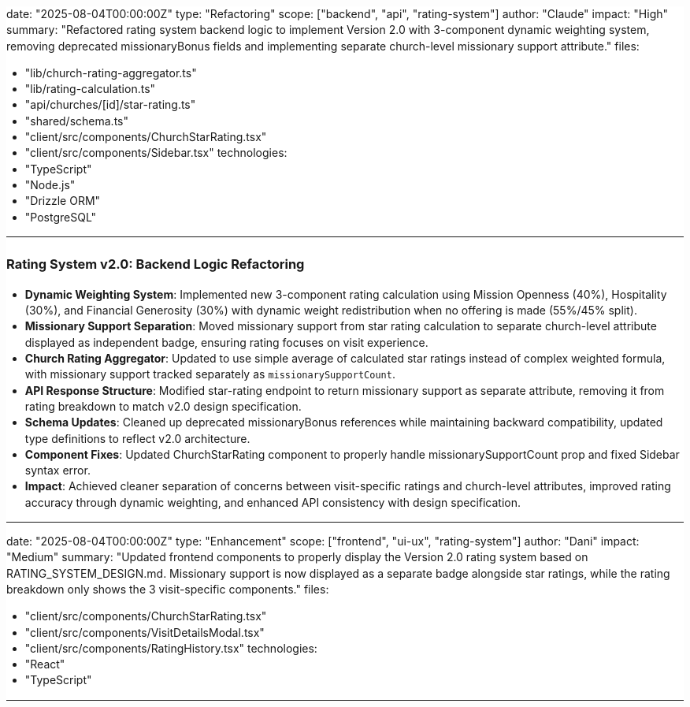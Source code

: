 date: "2025-08-04T00:00:00Z"
type: "Refactoring"
scope: ["backend", "api", "rating-system"]
author: "Claude"
impact: "High"
summary: "Refactored rating system backend logic to implement Version 2.0 with 3-component dynamic weighting system, removing deprecated missionaryBonus fields and implementing separate church-level missionary support attribute."
files:
  - "lib/church-rating-aggregator.ts"
  - "lib/rating-calculation.ts"
  - "api/churches/[id]/star-rating.ts"
  - "shared/schema.ts"
  - "client/src/components/ChurchStarRating.tsx"
  - "client/src/components/Sidebar.tsx"
technologies:
  - "TypeScript"
  - "Node.js"
  - "Drizzle ORM"
  - "PostgreSQL"
---

### Rating System v2.0: Backend Logic Refactoring

-   **Dynamic Weighting System**: Implemented new 3-component rating calculation using Mission Openness (40%), Hospitality (30%), and Financial Generosity (30%) with dynamic weight redistribution when no offering is made (55%/45% split).
-   **Missionary Support Separation**: Moved missionary support from star rating calculation to separate church-level attribute displayed as independent badge, ensuring rating focuses on visit experience.  
-   **Church Rating Aggregator**: Updated to use simple average of calculated star ratings instead of complex weighted formula, with missionary support tracked separately as `missionarySupportCount`.
-   **API Response Structure**: Modified star-rating endpoint to return missionary support as separate attribute, removing it from rating breakdown to match v2.0 design specification.
-   **Schema Updates**: Cleaned up deprecated missionaryBonus references while maintaining backward compatibility, updated type definitions to reflect v2.0 architecture.
-   **Component Fixes**: Updated ChurchStarRating component to properly handle missionarySupportCount prop and fixed Sidebar syntax error.
-   **Impact**: Achieved cleaner separation of concerns between visit-specific ratings and church-level attributes, improved rating accuracy through dynamic weighting, and enhanced API consistency with design specification.

---
date: "2025-08-04T00:00:00Z"
type: "Enhancement"
scope: ["frontend", "ui-ux", "rating-system"]
author: "Dani"
impact: "Medium"
summary: "Updated frontend components to properly display the Version 2.0 rating system based on RATING_SYSTEM_DESIGN.md. Missionary support is now displayed as a separate badge alongside star ratings, while the rating breakdown only shows the 3 visit-specific components."
files:
  - "client/src/components/ChurchStarRating.tsx"
  - "client/src/components/VisitDetailsModal.tsx"
  - "client/src/components/RatingHistory.tsx"
technologies:
  - "React"
  - "TypeScript"
---
